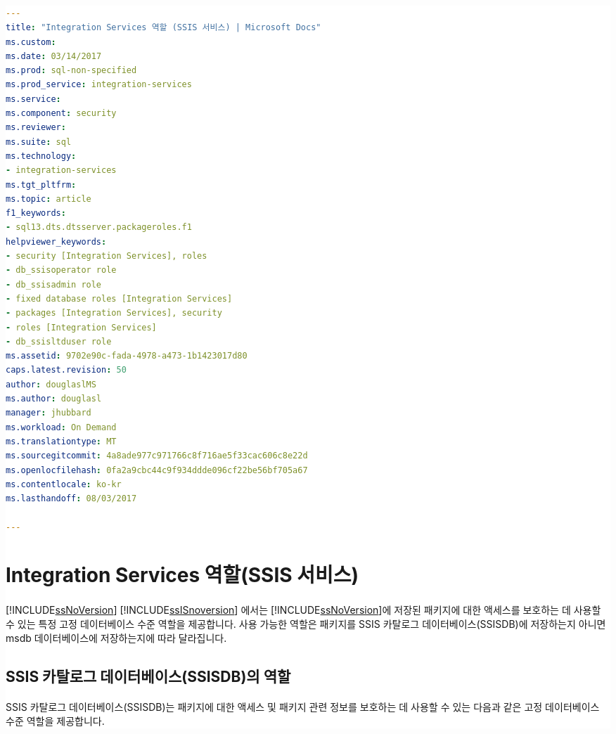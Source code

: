 ```yaml
---
title: "Integration Services 역할 (SSIS 서비스) | Microsoft Docs"
ms.custom: 
ms.date: 03/14/2017
ms.prod: sql-non-specified
ms.prod_service: integration-services
ms.service: 
ms.component: security
ms.reviewer: 
ms.suite: sql
ms.technology:
- integration-services
ms.tgt_pltfrm: 
ms.topic: article
f1_keywords:
- sql13.dts.dtsserver.packageroles.f1
helpviewer_keywords:
- security [Integration Services], roles
- db_ssisoperator role
- db_ssisadmin role
- fixed database roles [Integration Services]
- packages [Integration Services], security
- roles [Integration Services]
- db_ssisltduser role
ms.assetid: 9702e90c-fada-4978-a473-1b1423017d80
caps.latest.revision: 50
author: douglaslMS
ms.author: douglasl
manager: jhubbard
ms.workload: On Demand
ms.translationtype: MT
ms.sourcegitcommit: 4a8ade977c971766c8f716ae5f33cac606c8e22d
ms.openlocfilehash: 0fa2a9cbc44c9f934ddde096cf22be56bf705a67
ms.contentlocale: ko-kr
ms.lasthandoff: 08/03/2017

---
```

# <a name="integration-services-roles-ssis-service"></a>Integration Services 역할(SSIS 서비스)
  [!INCLUDE[ssNoVersion](../../includes/ssnoversion-md.md)] [!INCLUDE[ssISnoversion](../../includes/ssisnoversion-md.md)] 에서는 [!INCLUDE[ssNoVersion](../../includes/ssnoversion-md.md)]에 저장된 패키지에 대한 액세스를 보호하는 데 사용할 수 있는 특정 고정 데이터베이스 수준 역할을 제공합니다. 사용 가능한 역할은 패키지를 SSIS 카탈로그 데이터베이스(SSISDB)에 저장하는지 아니면 msdb 데이터베이스에 저장하는지에 따라 달라집니다.  
  
## <a name="roles-in-the-ssis-catalog-database-ssisdb"></a>SSIS 카탈로그 데이터베이스(SSISDB)의 역할  
 SSIS 카탈로그 데이터베이스(SSISDB)는 패키지에 대한 액세스 및 패키지 관련 정보를 보호하는 데 사용할 수 있는 다음과 같은 고정 데이터베이스 수준 역할을 제공합니다.  
  